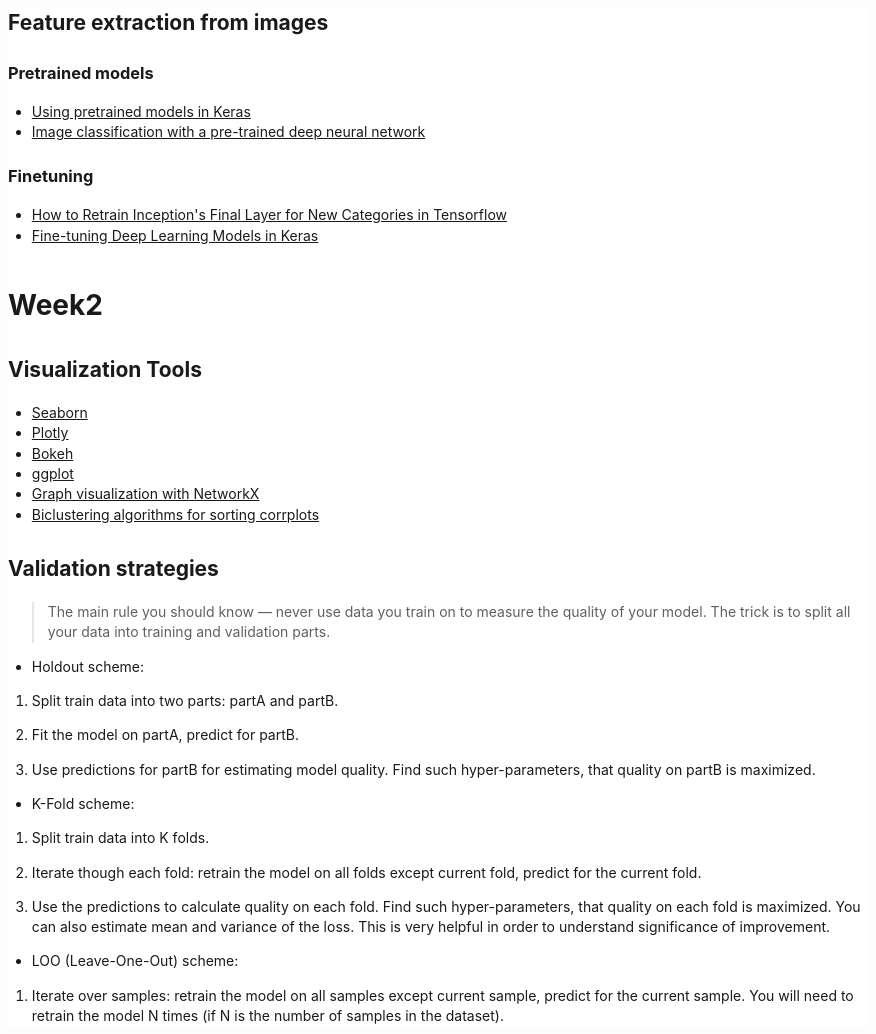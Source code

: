 ## Feature extraction from images
### Pretrained models
* [Using pretrained models in Keras](https://keras.io/applications/)
* [Image classification with a pre-trained deep neural network](https://www.kernix.com/blog/image-classification-with-a-pre-trained-deep-neural-network_p11)

### Finetuning
* [How to Retrain Inception's Final Layer for New Categories in Tensorflow](https://www.tensorflow.org/tutorials/image_retraining)
* [Fine-tuning Deep Learning Models in Keras](https://flyyufelix.github.io/2016/10/08/fine-tuning-in-keras-part2.html)

# Week2
## Visualization Tools
* [Seaborn](https://seaborn.pydata.org/)
* [Plotly](https://plot.ly/python/)
* [Bokeh](https://github.com/bokeh/bokeh)
* [ggplot](http://ggplot.yhathq.com/)
* [Graph visualization with NetworkX](https://networkx.github.io/)
* [Biclustering algorithms for sorting corrplots](http://scikit-learn.org/stable/auto_examples/bicluster/plot_spectral_biclustering.html)

## Validation strategies
> The main rule you should know — never use data you train on to measure the quality of your model. The trick is to split all your data into training and validation parts.

* Holdout scheme:
 1. Split train data into two parts: partA and partB.

 2. Fit the model on partA, predict for partB.

 3. Use predictions for partB for estimating model quality. Find such hyper-parameters, that quality on partB is maximized.


* K-Fold scheme:

 1. Split train data into K folds.

 2. Iterate though each fold: retrain the model on all folds except current fold, predict for the current fold.

 3. Use the predictions to calculate quality on each fold. Find such hyper-parameters, that quality on each fold is maximized. You can also estimate mean and variance of the loss. This is very helpful in order to understand significance of improvement.

* LOO (Leave-One-Out) scheme:

 1. Iterate over samples: retrain the model on all samples except current sample, predict for the current sample. You will need to retrain the model N times (if N is the number of samples in the dataset).
